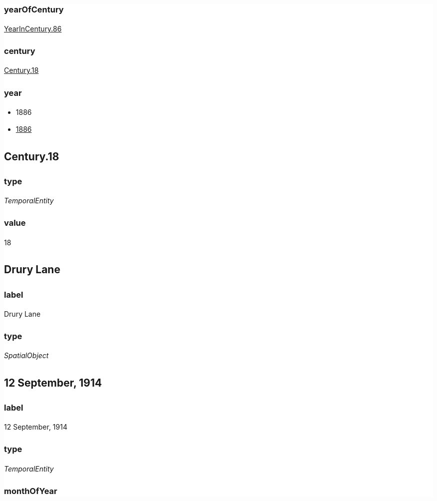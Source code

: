 ### yearOfCentury


[YearInCentury.86](#YearInCentury.86)

### century


[Century.18](#Century.18)

### year

 - 1886

 - [1886](#1886)

## Century.18

### type


*TemporalEntity*

### value


18

## Drury Lane

### label


Drury Lane

### type


*SpatialObject*

## 12 September, 1914

### label


12 September, 1914

### type


*TemporalEntity*

### monthOfYear

